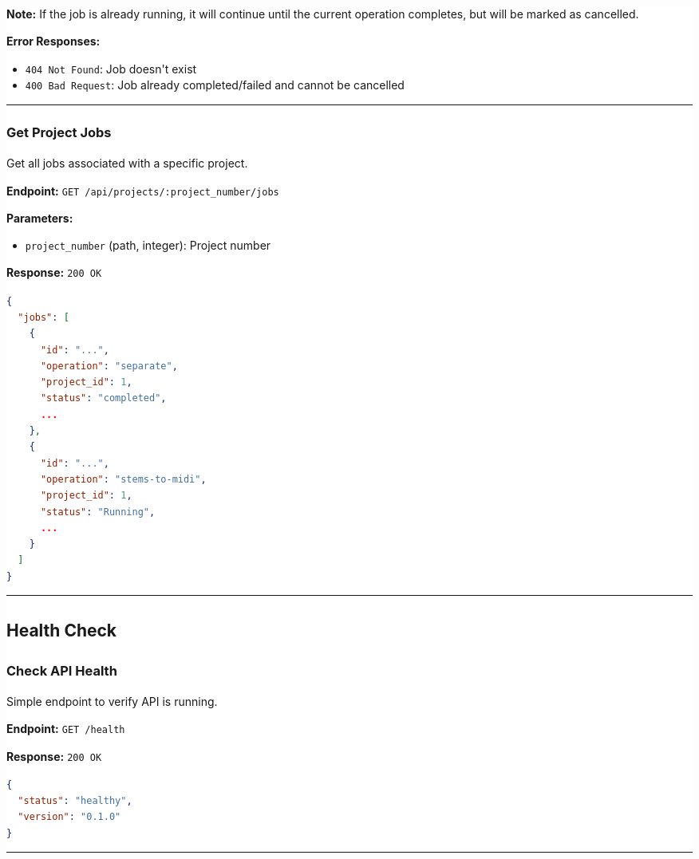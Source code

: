 **Note:** If the job is already running, it will continue until the current operation completes, but will be marked as cancelled.

**Error Responses:**
- `404 Not Found`: Job doesn't exist
- `400 Bad Request`: Job already completed/failed and cannot be cancelled

---

### Get Project Jobs

Get all jobs associated with a specific project.

**Endpoint:** `GET /api/projects/:project_number/jobs`

**Parameters:**
- `project_number` (path, integer): Project number

**Response:** `200 OK`
```json
{
  "jobs": [
    {
      "id": "...",
      "operation": "separate",
      "project_id": 1,
      "status": "completed",
      ...
    },
    {
      "id": "...",
      "operation": "stems-to-midi",
      "project_id": 1,
      "status": "Running",
      ...
    }
  ]
}
```

---

## Health Check

### Check API Health

Simple endpoint to verify API is running.

**Endpoint:** `GET /health`

**Response:** `200 OK`
```json
{
  "status": "healthy",
  "version": "0.1.0"
}
```

---